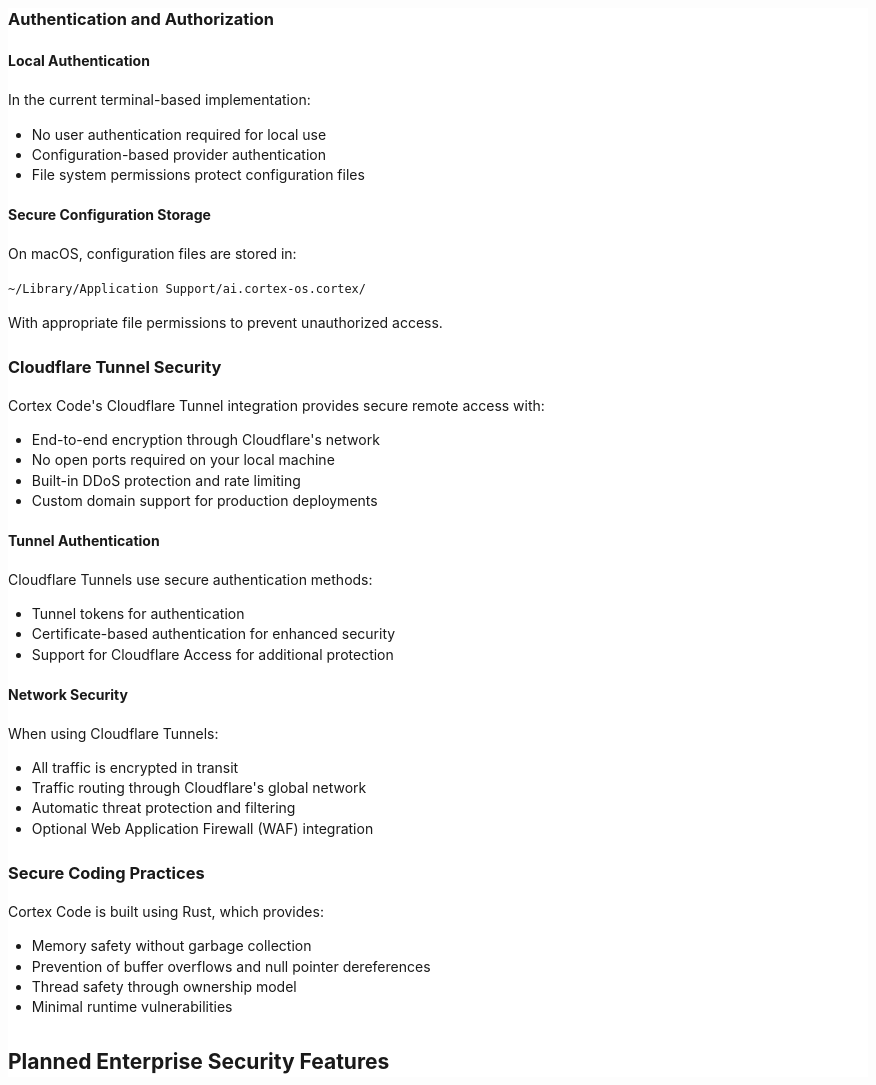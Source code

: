 ### Authentication and Authorization

#### Local Authentication

In the current terminal-based implementation:

- No user authentication required for local use
- Configuration-based provider authentication
- File system permissions protect configuration files

#### Secure Configuration Storage

On macOS, configuration files are stored in:

```text
~/Library/Application Support/ai.cortex-os.cortex/
```

With appropriate file permissions to prevent unauthorized access.

### Cloudflare Tunnel Security

Cortex Code's Cloudflare Tunnel integration provides secure remote access with:

- End-to-end encryption through Cloudflare's network
- No open ports required on your local machine
- Built-in DDoS protection and rate limiting
- Custom domain support for production deployments

#### Tunnel Authentication

Cloudflare Tunnels use secure authentication methods:

- Tunnel tokens for authentication
- Certificate-based authentication for enhanced security
- Support for Cloudflare Access for additional protection

#### Network Security

When using Cloudflare Tunnels:

- All traffic is encrypted in transit
- Traffic routing through Cloudflare's global network
- Automatic threat protection and filtering
- Optional Web Application Firewall (WAF) integration

### Secure Coding Practices

Cortex Code is built using Rust, which provides:

- Memory safety without garbage collection
- Prevention of buffer overflows and null pointer dereferences
- Thread safety through ownership model
- Minimal runtime vulnerabilities

## Planned Enterprise Security Features
